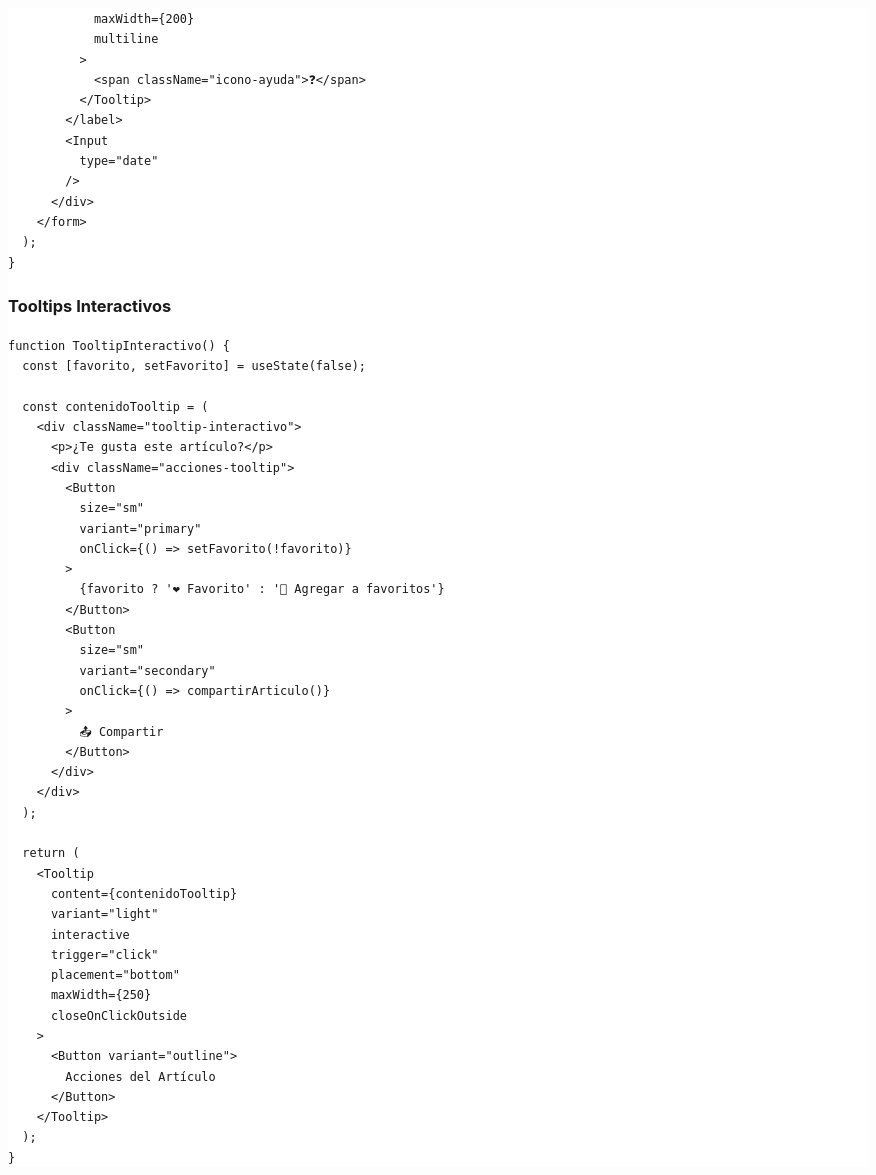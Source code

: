 ```tsx
            maxWidth={200}
            multiline
          >
            <span className="icono-ayuda">❓</span>
          </Tooltip>
        </label>
        <Input 
          type="date" 
        />
      </div>
    </form>
  );
}
```

### Tooltips Interactivos

```tsx
function TooltipInteractivo() {
  const [favorito, setFavorito] = useState(false);

  const contenidoTooltip = (
    <div className="tooltip-interactivo">
      <p>¿Te gusta este artículo?</p>
      <div className="acciones-tooltip">
        <Button 
          size="sm" 
          variant="primary"
          onClick={() => setFavorito(!favorito)}
        >
          {favorito ? '❤️ Favorito' : '🤍 Agregar a favoritos'}
        </Button>
        <Button 
          size="sm" 
          variant="secondary"
          onClick={() => compartirArticulo()}
        >
          📤 Compartir
        </Button>
      </div>
    </div>
  );

  return (
    <Tooltip 
      content={contenidoTooltip}
      variant="light"
      interactive
      trigger="click"
      placement="bottom"
      maxWidth={250}
      closeOnClickOutside
    >
      <Button variant="outline">
        Acciones del Artículo
      </Button>
    </Tooltip>
  );
}
```
